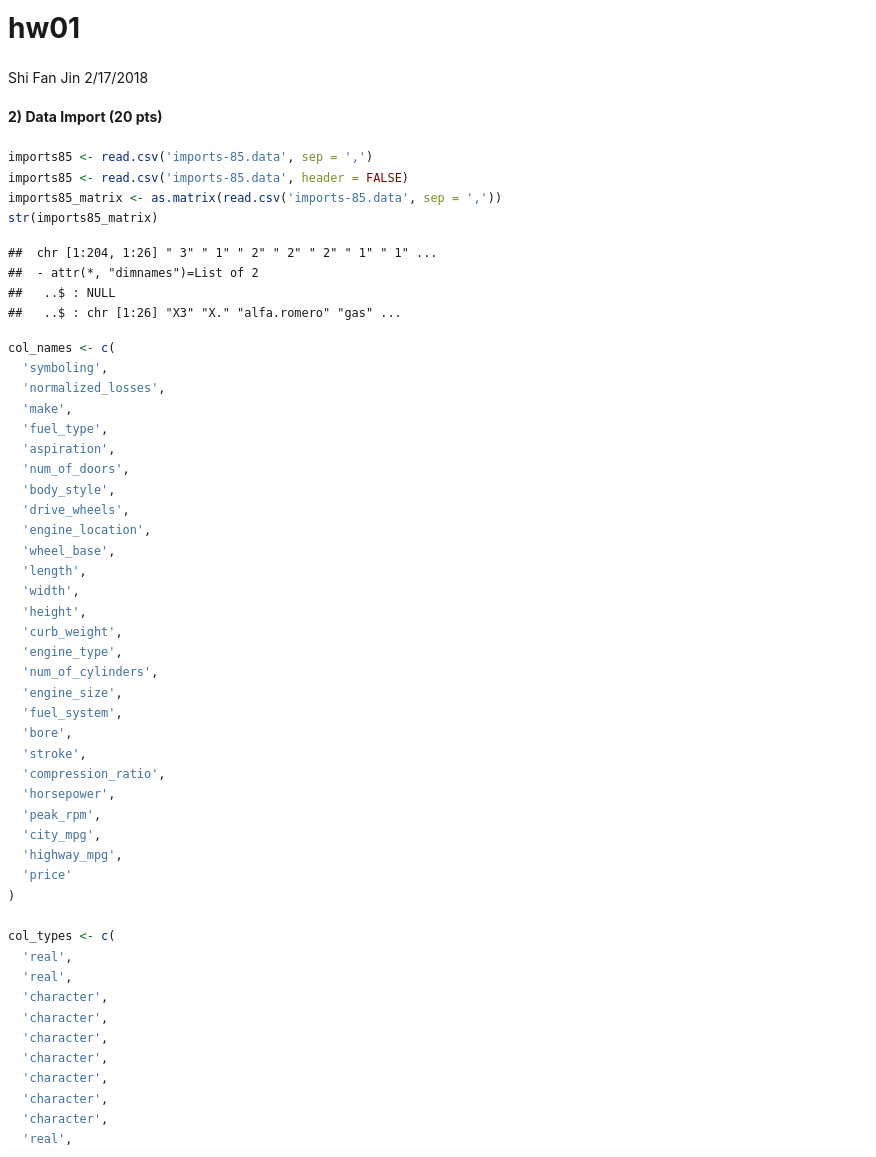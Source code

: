 hw01
================
Shi Fan Jin
2/17/2018

#### 2) Data Import (20 pts)

``` r
imports85 <- read.csv('imports-85.data', sep = ',')
imports85 <- read.csv('imports-85.data', header = FALSE)
imports85_matrix <- as.matrix(read.csv('imports-85.data', sep = ','))
str(imports85_matrix)
```

    ##  chr [1:204, 1:26] " 3" " 1" " 2" " 2" " 2" " 1" " 1" ...
    ##  - attr(*, "dimnames")=List of 2
    ##   ..$ : NULL
    ##   ..$ : chr [1:26] "X3" "X." "alfa.romero" "gas" ...

``` r
col_names <- c(
  'symboling',
  'normalized_losses',
  'make',
  'fuel_type',
  'aspiration',
  'num_of_doors',
  'body_style',
  'drive_wheels',
  'engine_location',
  'wheel_base',
  'length',
  'width',
  'height',
  'curb_weight',
  'engine_type',
  'num_of_cylinders',
  'engine_size',
  'fuel_system',
  'bore',
  'stroke',
  'compression_ratio',
  'horsepower',
  'peak_rpm',
  'city_mpg',
  'highway_mpg',
  'price'
)

col_types <- c(
  'real',
  'real',
  'character',
  'character',
  'character',
  'character',
  'character',
  'character',
  'character',
  'real',
```